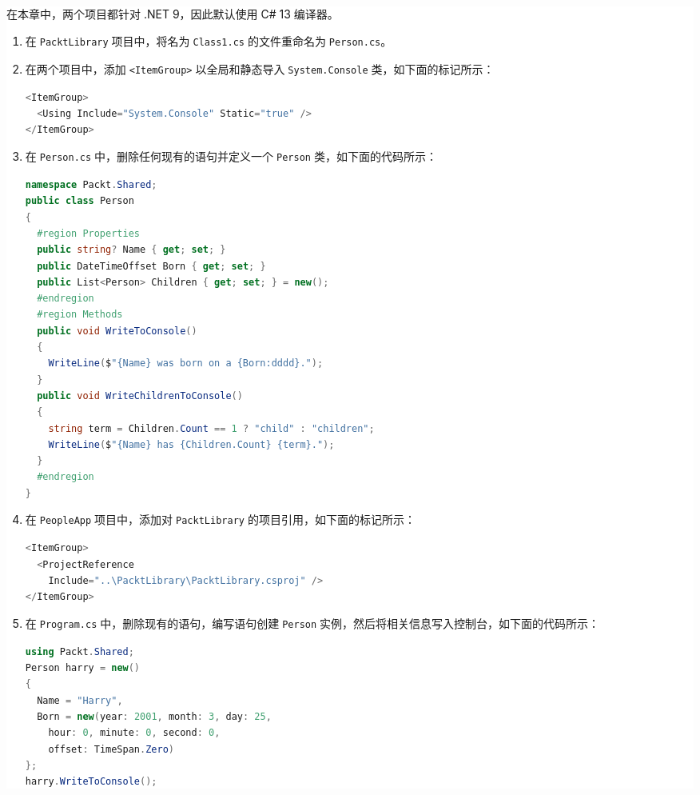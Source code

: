 在本章中，两个项目都针对 .NET 9，因此默认使用 C# 13 编译器。

1.  在 `PacktLibrary` 项目中，将名为 `Class1.cs` 的文件重命名为 `Person.cs`。

1.  在两个项目中，添加 `<ItemGroup>` 以全局和静态导入 `System.Console` 类，如下面的标记所示：

    ```cs
    <ItemGroup>
      <Using Include="System.Console" Static="true" />
    </ItemGroup> 
    ```

1.  在 `Person.cs` 中，删除任何现有的语句并定义一个 `Person` 类，如下面的代码所示：

    ```cs
    namespace Packt.Shared;
    public class Person
    {
      #region Properties
      public string? Name { get; set; }
      public DateTimeOffset Born { get; set; }
      public List<Person> Children { get; set; } = new();
      #endregion
      #region Methods
      public void WriteToConsole()
      {
        WriteLine($"{Name} was born on a {Born:dddd}.");
      }
      public void WriteChildrenToConsole()
      {
        string term = Children.Count == 1 ? "child" : "children";
        WriteLine($"{Name} has {Children.Count} {term}.");
      }
      #endregion
    } 
    ```

1.  在 `PeopleApp` 项目中，添加对 `PacktLibrary` 的项目引用，如下面的标记所示：

    ```cs
    <ItemGroup>
      <ProjectReference
        Include="..\PacktLibrary\PacktLibrary.csproj" />
    </ItemGroup> 
    ```

1.  在 `Program.cs` 中，删除现有的语句，编写语句创建 `Person` 实例，然后将相关信息写入控制台，如下面的代码所示：

    ```cs
    using Packt.Shared;
    Person harry = new()
    {
      Name = "Harry",
      Born = new(year: 2001, month: 3, day: 25,
        hour: 0, minute: 0, second: 0,
        offset: TimeSpan.Zero)
    };
    harry.WriteToConsole(); 
    ```

